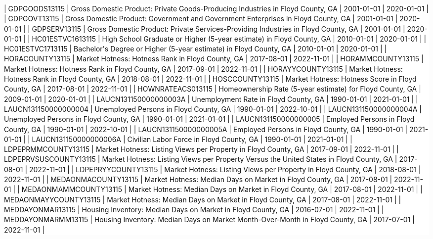| GDPGOODS13115             | Gross Domestic Product: Private Goods-Producing Industries in Floyd County, GA                                                                                            | 2001-01-01          | 2020-01-01        |
| GDPGOVT13115              | Gross Domestic Product: Government and Government Enterprises in Floyd County, GA                                                                                         | 2001-01-01          | 2020-01-01        |
| GDPSERV13115              | Gross Domestic Product: Private Services-Providing Industries in Floyd County, GA                                                                                         | 2001-01-01          | 2020-01-01        |
| HC01ESTVC1613115          | High School Graduate or Higher (5-year estimate) in Floyd County, GA                                                                                                      | 2010-01-01          | 2020-01-01        |
| HC01ESTVC1713115          | Bachelor's Degree or Higher (5-year estimate) in Floyd County, GA                                                                                                         | 2010-01-01          | 2020-01-01        |
| HORACOUNTY13115           | Market Hotness: Hotness Rank in Floyd County, GA                                                                                                                          | 2017-08-01          | 2022-11-01        |
| HORAMMCOUNTY13115         | Market Hotness: Hotness Rank in Floyd County, GA                                                                                                                          | 2017-09-01          | 2022-11-01        |
| HORAYYCOUNTY13115         | Market Hotness: Hotness Rank in Floyd County, GA                                                                                                                          | 2018-08-01          | 2022-11-01        |
| HOSCCOUNTY13115           | Market Hotness: Hotness Score in Floyd County, GA                                                                                                                         | 2017-08-01          | 2022-11-01        |
| HOWNRATEACS013115         | Homeownership Rate (5-year estimate) for Floyd County, GA                                                                                                                 | 2009-01-01          | 2020-01-01        |
| LAUCN131150000000003A     | Unemployment Rate in Floyd County, GA                                                                                                                                     | 1990-01-01          | 2021-01-01        |
| LAUCN131150000000004      | Unemployed Persons in Floyd County, GA                                                                                                                                    | 1990-01-01          | 2022-10-01        |
| LAUCN131150000000004A     | Unemployed Persons in Floyd County, GA                                                                                                                                    | 1990-01-01          | 2021-01-01        |
| LAUCN131150000000005      | Employed Persons in Floyd County, GA                                                                                                                                      | 1990-01-01          | 2022-10-01        |
| LAUCN131150000000005A     | Employed Persons in Floyd County, GA                                                                                                                                      | 1990-01-01          | 2021-01-01        |
| LAUCN131150000000006A     | Civilian Labor Force in Floyd County, GA                                                                                                                                  | 1990-01-01          | 2021-01-01        |
| LDPEPRMMCOUNTY13115       | Market Hotness: Listing Views per Property in Floyd County, GA                                                                                                            | 2017-09-01          | 2022-11-01        |
| LDPEPRVSUSCOUNTY13115     | Market Hotness: Listing Views per Property Versus the United States in Floyd County, GA                                                                                   | 2017-08-01          | 2022-11-01        |
| LDPEPRYYCOUNTY13115       | Market Hotness: Listing Views per Property in Floyd County, GA                                                                                                            | 2018-08-01          | 2022-11-01        |
| MEDAONMACOUNTY13115       | Market Hotness: Median Days on Market in Floyd County, GA                                                                                                                 | 2017-08-01          | 2022-11-01        |
| MEDAONMAMMCOUNTY13115     | Market Hotness: Median Days on Market in Floyd County, GA                                                                                                                 | 2017-08-01          | 2022-11-01        |
| MEDAONMAYYCOUNTY13115     | Market Hotness: Median Days on Market in Floyd County, GA                                                                                                                 | 2017-08-01          | 2022-11-01        |
| MEDDAYONMAR13115          | Housing Inventory: Median Days on Market in Floyd County, GA                                                                                                              | 2016-07-01          | 2022-11-01        |
| MEDDAYONMARMM13115        | Housing Inventory: Median Days on Market Month-Over-Month in Floyd County, GA                                                                                             | 2017-07-01          | 2022-11-01        |